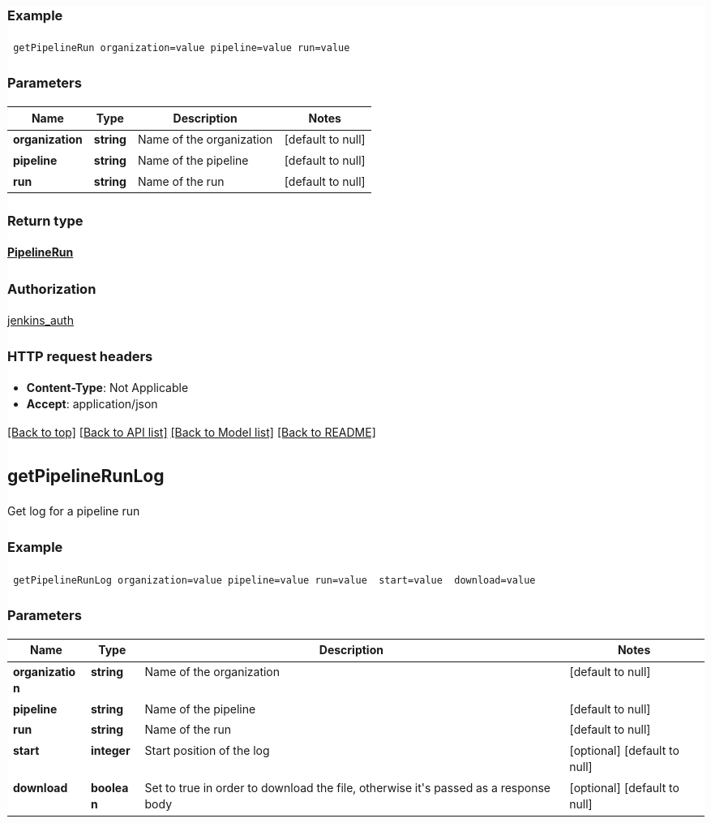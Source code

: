 ### Example

```bash
 getPipelineRun organization=value pipeline=value run=value
```

### Parameters


Name | Type | Description  | Notes
------------- | ------------- | ------------- | -------------
 **organization** | **string** | Name of the organization | [default to null]
 **pipeline** | **string** | Name of the pipeline | [default to null]
 **run** | **string** | Name of the run | [default to null]

### Return type

[**PipelineRun**](PipelineRun.md)

### Authorization

[jenkins_auth](../README.md#jenkins_auth)

### HTTP request headers

- **Content-Type**: Not Applicable
- **Accept**: application/json

[[Back to top]](#) [[Back to API list]](../README.md#documentation-for-api-endpoints) [[Back to Model list]](../README.md#documentation-for-models) [[Back to README]](../README.md)


## getPipelineRunLog



Get log for a pipeline run

### Example

```bash
 getPipelineRunLog organization=value pipeline=value run=value  start=value  download=value
```

### Parameters


Name | Type | Description  | Notes
------------- | ------------- | ------------- | -------------
 **organization** | **string** | Name of the organization | [default to null]
 **pipeline** | **string** | Name of the pipeline | [default to null]
 **run** | **string** | Name of the run | [default to null]
 **start** | **integer** | Start position of the log | [optional] [default to null]
 **download** | **boolean** | Set to true in order to download the file, otherwise it's passed as a response body | [optional] [default to null]
